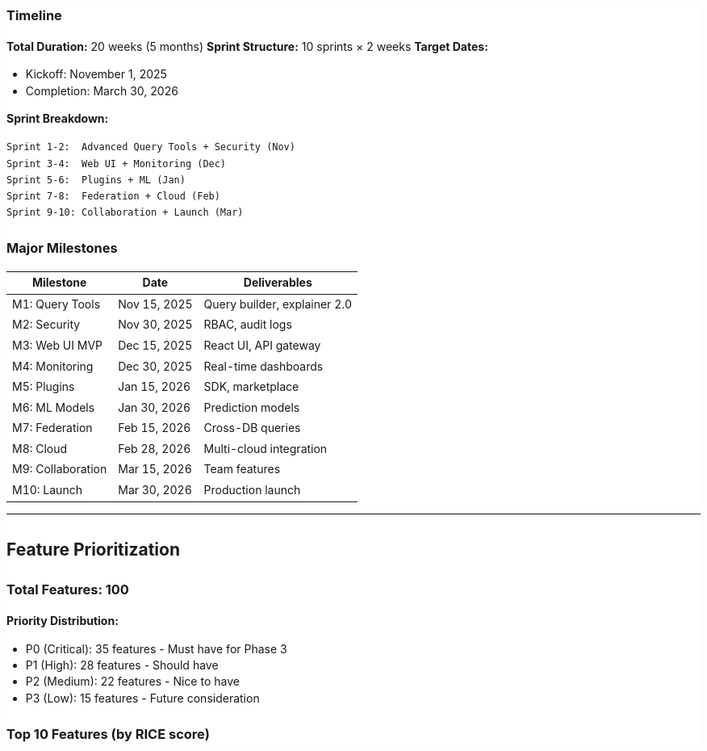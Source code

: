 ### Timeline

**Total Duration:** 20 weeks (5 months)
**Sprint Structure:** 10 sprints × 2 weeks
**Target Dates:**
- Kickoff: November 1, 2025
- Completion: March 30, 2026

**Sprint Breakdown:**
```
Sprint 1-2:  Advanced Query Tools + Security (Nov)
Sprint 3-4:  Web UI + Monitoring (Dec)
Sprint 5-6:  Plugins + ML (Jan)
Sprint 7-8:  Federation + Cloud (Feb)
Sprint 9-10: Collaboration + Launch (Mar)
```

### Major Milestones

| Milestone | Date | Deliverables |
|-----------|------|--------------|
| M1: Query Tools | Nov 15, 2025 | Query builder, explainer 2.0 |
| M2: Security | Nov 30, 2025 | RBAC, audit logs |
| M3: Web UI MVP | Dec 15, 2025 | React UI, API gateway |
| M4: Monitoring | Dec 30, 2025 | Real-time dashboards |
| M5: Plugins | Jan 15, 2026 | SDK, marketplace |
| M6: ML Models | Jan 30, 2026 | Prediction models |
| M7: Federation | Feb 15, 2026 | Cross-DB queries |
| M8: Cloud | Feb 28, 2026 | Multi-cloud integration |
| M9: Collaboration | Mar 15, 2026 | Team features |
| M10: Launch | Mar 30, 2026 | Production launch |

---

## Feature Prioritization

### Total Features: 100

**Priority Distribution:**
- P0 (Critical): 35 features - Must have for Phase 3
- P1 (High): 28 features - Should have
- P2 (Medium): 22 features - Nice to have
- P3 (Low): 15 features - Future consideration

### Top 10 Features (by RICE score)
